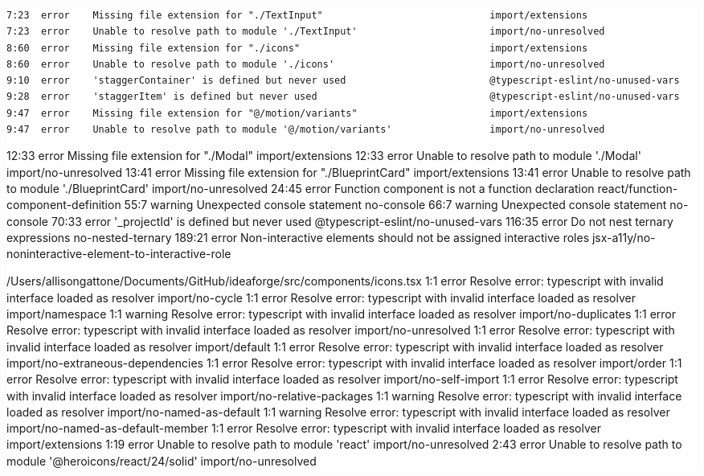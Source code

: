     7:23  error    Missing file extension for "./TextInput"                             import/extensions
    7:23  error    Unable to resolve path to module './TextInput'                       import/no-unresolved
    8:60  error    Missing file extension for "./icons"                                 import/extensions
    8:60  error    Unable to resolve path to module './icons'                           import/no-unresolved
    9:10  error    'staggerContainer' is defined but never used                         @typescript-eslint/no-unused-vars
    9:28  error    'staggerItem' is defined but never used                              @typescript-eslint/no-unused-vars
    9:47  error    Missing file extension for "@/motion/variants"                       import/extensions
    9:47  error    Unable to resolve path to module '@/motion/variants'                 import/no-unresolved
   12:33  error    Missing file extension for "./Modal"                                 import/extensions
   12:33  error    Unable to resolve path to module './Modal'                           import/no-unresolved
   13:41  error    Missing file extension for "./BlueprintCard"                         import/extensions
   13:41  error    Unable to resolve path to module './BlueprintCard'                   import/no-unresolved
   24:45  error    Function component is not a function declaration                     react/function-component-definition
   55:7   warning  Unexpected console statement                                         no-console
   66:7   warning  Unexpected console statement                                         no-console
   70:33  error    '_projectId' is defined but never used                               @typescript-eslint/no-unused-vars
  116:35  error    Do not nest ternary expressions                                      no-nested-ternary
  189:21  error    Non-interactive elements should not be assigned interactive roles    jsx-a11y/no-noninteractive-element-to-interactive-role

/Users/allisongattone/Documents/GitHub/ideaforge/src/components/icons.tsx
   1:1   error    Resolve error: typescript with invalid interface loaded as resolver                     import/no-cycle
   1:1   error    Resolve error: typescript with invalid interface loaded as resolver                     import/namespace
   1:1   warning  Resolve error: typescript with invalid interface loaded as resolver                     import/no-duplicates
   1:1   error    Resolve error: typescript with invalid interface loaded as resolver                     import/no-unresolved
   1:1   error    Resolve error: typescript with invalid interface loaded as resolver                     import/default
   1:1   error    Resolve error: typescript with invalid interface loaded as resolver                     import/no-extraneous-dependencies
   1:1   error    Resolve error: typescript with invalid interface loaded as resolver                     import/order
   1:1   error    Resolve error: typescript with invalid interface loaded as resolver                     import/no-self-import
   1:1   error    Resolve error: typescript with invalid interface loaded as resolver                     import/no-relative-packages
   1:1   warning  Resolve error: typescript with invalid interface loaded as resolver                     import/no-named-as-default
   1:1   warning  Resolve error: typescript with invalid interface loaded as resolver                     import/no-named-as-default-member
   1:1   error    Resolve error: typescript with invalid interface loaded as resolver                     import/extensions
   1:19  error    Unable to resolve path to module 'react'                                                import/no-unresolved
   2:43  error    Unable to resolve path to module '@heroicons/react/24/solid'                            import/no-unresolved